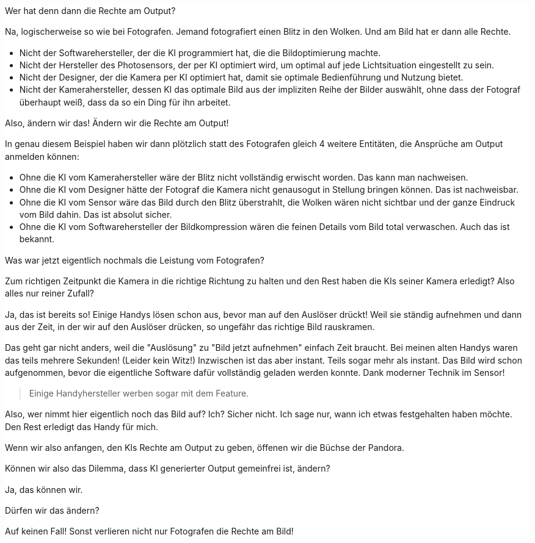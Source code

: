 Wer hat denn dann die Rechte am Output?

Na, logischerweise so wie bei Fotografen.  Jemand fotografiert einen Blitz in den Wolken.
Und am Bild hat er dann alle Rechte.

- Nicht der Softwarehersteller, der die KI programmiert hat, die die Bildoptimierung machte.
- Nicht der Hersteller des Photosensors, der per KI optimiert wird, um optimal auf jede Lichtsituation eingestellt zu sein.
- Nicht der Designer, der die Kamera per KI optimiert hat, damit sie optimale Bedienführung und Nutzung bietet.
- Nicht der Kamerahersteller, dessen KI das optimale Bild aus der impliziten Reihe der Bilder auswählt, ohne dass der Fotograf überhaupt weiß, dass da so ein Ding für ihn arbeitet.

Also, ändern wir das!  Ändern wir die Rechte am Output!

In genau diesem Beispiel haben wir dann plötzlich statt des Fotografen gleich 4 weitere Entitäten,
die Ansprüche am Output anmelden können:

- Ohne die KI vom Kamerahersteller wäre der Blitz nicht vollständig erwischt worden.  Das kann man nachweisen.
- Ohne die KI vom Designer hätte der Fotograf die Kamera nicht genausogut in Stellung bringen können.  Das ist nachweisbar.
- Ohne die KI vom Sensor wäre das Bild durch den Blitz überstrahlt, die Wolken wären nicht sichtbar und der ganze Eindruck vom Bild dahin.  Das ist absolut sicher.
- Ohne die KI vom Softwarehersteller der Bildkompression wären die feinen Details vom Bild total verwaschen.  Auch das ist bekannt.

Was war jetzt eigentlich nochmals die Leistung vom Fotografen?

Zum richtigen Zeitpunkt die Kamera in die richtige Richtung zu halten und den Rest haben die KIs seiner Kamera erledigt?
Also alles nur reiner Zufall?

Ja, das ist bereits so!  Einige Handys lösen schon aus, bevor man auf den Auslöser drückt!  Weil sie ständig aufnehmen
und dann aus der Zeit, in der wir auf den Auslöser drücken, so ungefähr das richtige Bild rauskramen.

Das geht gar nicht anders, weil die "Auslösung" zu "Bild jetzt aufnehmen" einfach Zeit braucht.
Bei meinen alten Handys waren das teils mehrere Sekunden!  (Leider kein Witz!)
Inzwischen ist das aber instant.  Teils sogar mehr als instant.  Das Bild wird schon aufgenommen,
bevor die eigentliche Software dafür vollständig geladen werden konnte.  Dank moderner Technik im Sensor!

> Einige Handyhersteller werben sogar mit dem Feature.

Also, wer nimmt hier eigentlich noch das Bild auf?  Ich?  Sicher nicht.
Ich sage nur, wann ich etwas festgehalten haben möchte.  Den Rest erledigt das Handy für mich.

Wenn wir also anfangen, den KIs Rechte am Output zu geben, öffenen wir die Büchse der Pandora.

Können wir also das Dilemma, dass KI generierter Output gemeinfrei ist, ändern?

Ja, das können wir.

Dürfen wir das ändern?

Auf keinen Fall!  Sonst verlieren nicht nur Fotografen die Rechte am Bild!
